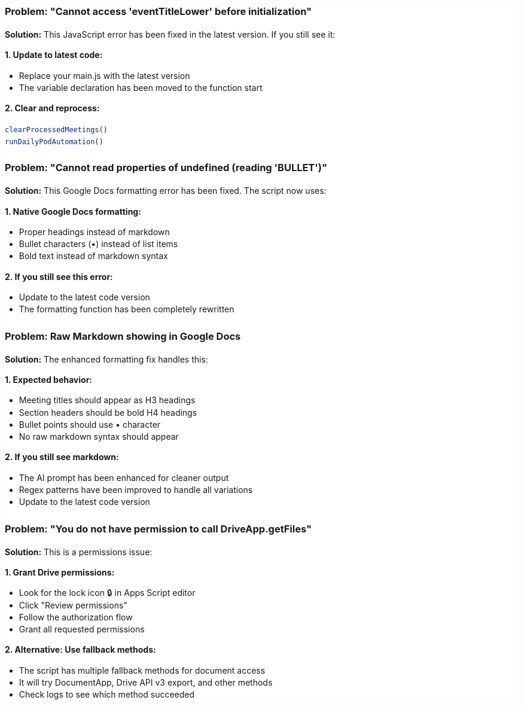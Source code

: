### Problem: "Cannot access 'eventTitleLower' before initialization"
**Solution:** This JavaScript error has been fixed in the latest version. If you still see it:

**1. Update to latest code:**
- Replace your main.js with the latest version
- The variable declaration has been moved to the function start

**2. Clear and reprocess:**
```javascript
clearProcessedMeetings()
runDailyPodAutomation()
```

### Problem: "Cannot read properties of undefined (reading 'BULLET')"
**Solution:** This Google Docs formatting error has been fixed. The script now uses:

**1. Native Google Docs formatting:**
- Proper headings instead of markdown
- Bullet characters (•) instead of list items
- Bold text instead of markdown syntax

**2. If you still see this error:**
- Update to the latest code version
- The formatting function has been completely rewritten

### Problem: Raw Markdown showing in Google Docs
**Solution:** The enhanced formatting fix handles this:

**1. Expected behavior:**
- Meeting titles should appear as H3 headings
- Section headers should be bold H4 headings
- Bullet points should use • character
- No raw markdown syntax should appear

**2. If you still see markdown:**
- The AI prompt has been enhanced for cleaner output
- Regex patterns have been improved to handle all variations
- Update to the latest code version

### Problem: "You do not have permission to call DriveApp.getFiles"
**Solution:** This is a permissions issue:

**1. Grant Drive permissions:**
- Look for the lock icon 🔒 in Apps Script editor
- Click "Review permissions"
- Follow the authorization flow
- Grant all requested permissions

**2. Alternative: Use fallback methods:**
- The script has multiple fallback methods for document access
- It will try DocumentApp, Drive API v3 export, and other methods
- Check logs to see which method succeeded
